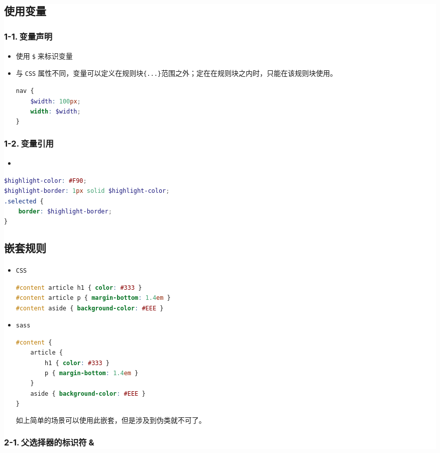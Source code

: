 ## 使用变量

### 1-1. 变量声明

- 使用 `$` 来标识变量

- 与 `CSS` 属性不同，变量可以定义在规则块`{...}`范围之外；定在在规则块之内时，只能在该规则块使用。

  ```scss
  nav {
      $width: 100px;
      width: $width;
  }
  ```

  

### 1-2. 变量引用

- 

  ```scss
  $highlight-color: #F90;
  $highlight-border: 1px solid $highlight-color;
  .selected {
      border: $highlight-border;
  }
  ```

  

## 嵌套规则

- `CSS`

  ```css
  #content article h1 { color: #333 }
  #content article p { margin-bottom: 1.4em }
  #content aside { background-color: #EEE }
  ```

- `sass`

  ```scss
  #content {
      article {
          h1 { color: #333 }
          p { margin-bottom: 1.4em }
      }
      aside { background-color: #EEE }
  }
  ```

  如上简单的场景可以使用此嵌套，但是涉及到伪类就不可了。

### 2-1. 父选择器的标识符 &
